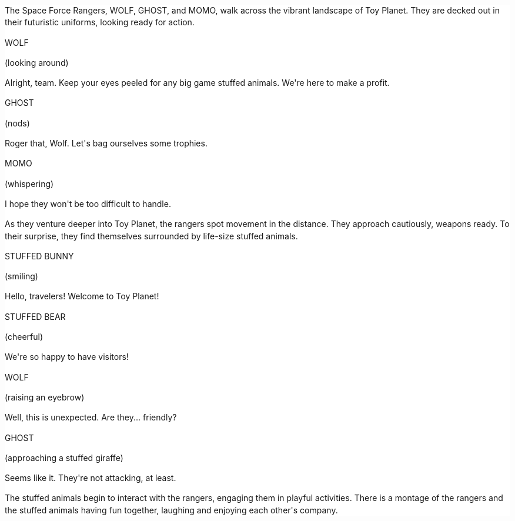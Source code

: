 

The Space Force Rangers, WOLF, GHOST, and MOMO, walk across the vibrant landscape of Toy Planet. They are decked out in their futuristic uniforms, looking ready for action.



WOLF

(looking around)

Alright, team. Keep your eyes peeled for any big game stuffed animals. We're here to make a profit.



GHOST

(nods)

Roger that, Wolf. Let's bag ourselves some trophies.



MOMO

(whispering)

I hope they won't be too difficult to handle.



As they venture deeper into Toy Planet, the rangers spot movement in the distance. They approach cautiously, weapons ready. To their surprise, they find themselves surrounded by life-size stuffed animals.



STUFFED BUNNY

(smiling)

Hello, travelers! Welcome to Toy Planet!



STUFFED BEAR

(cheerful)

We're so happy to have visitors!



WOLF

(raising an eyebrow)

Well, this is unexpected. Are they... friendly?



GHOST

(approaching a stuffed giraffe)

Seems like it. They're not attacking, at least.



The stuffed animals begin to interact with the rangers, engaging them in playful activities. There is a montage of the rangers and the stuffed animals having fun together, laughing and enjoying each other's company.
